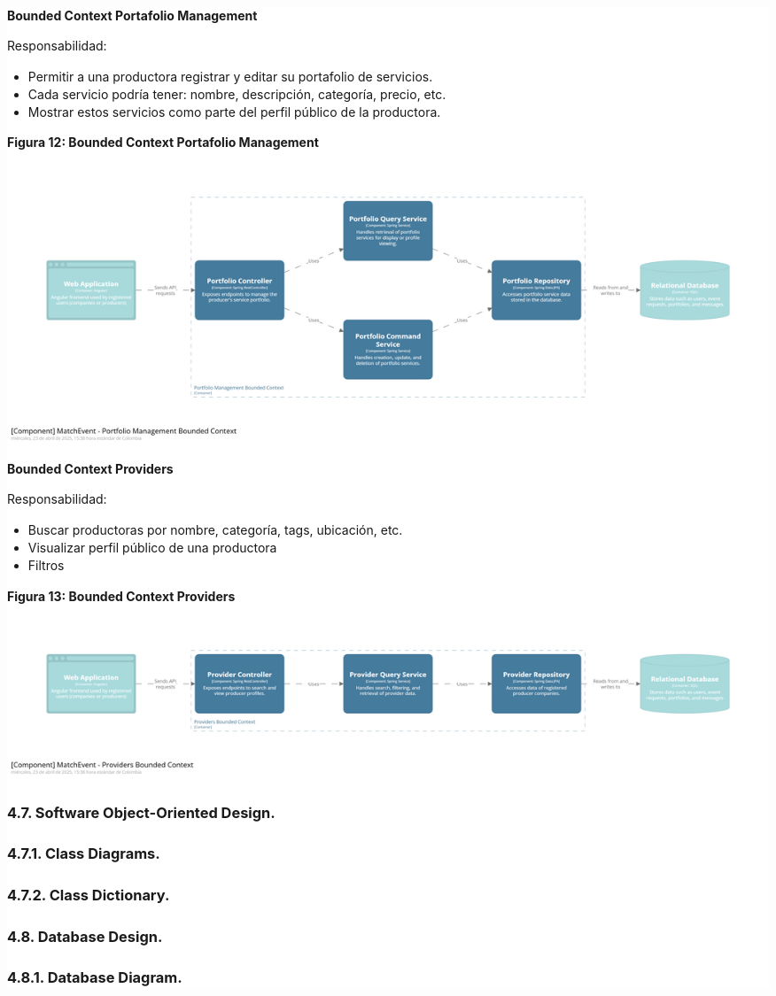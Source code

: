 **Bounded Context Portafolio Management**

Responsabilidad:
- Permitir a una productora registrar y editar su portafolio de servicios.
- Cada servicio podría tener: nombre, descripción, categoría, precio, etc.
- Mostrar estos servicios como parte del perfil público de la productora.

**Figura 12: Bounded Context Portafolio Management**

![Bounded Context Portafolio Management](/images/portafolioManagementBoundedContext.png)

**Bounded Context Providers**

Responsabilidad:

- Buscar productoras por nombre, categoría, tags, ubicación, etc.
- Visualizar perfil público de una productora
- Filtros

**Figura 13: Bounded Context Providers**

![Bounded Context Providers](/images/providersBoundedContext.png)

### 4.7. Software Object-Oriented Design.
### 4.7.1. Class Diagrams.
### 4.7.2. Class Dictionary.
### 4.8. Database Design.
### 4.8.1. Database Diagram.